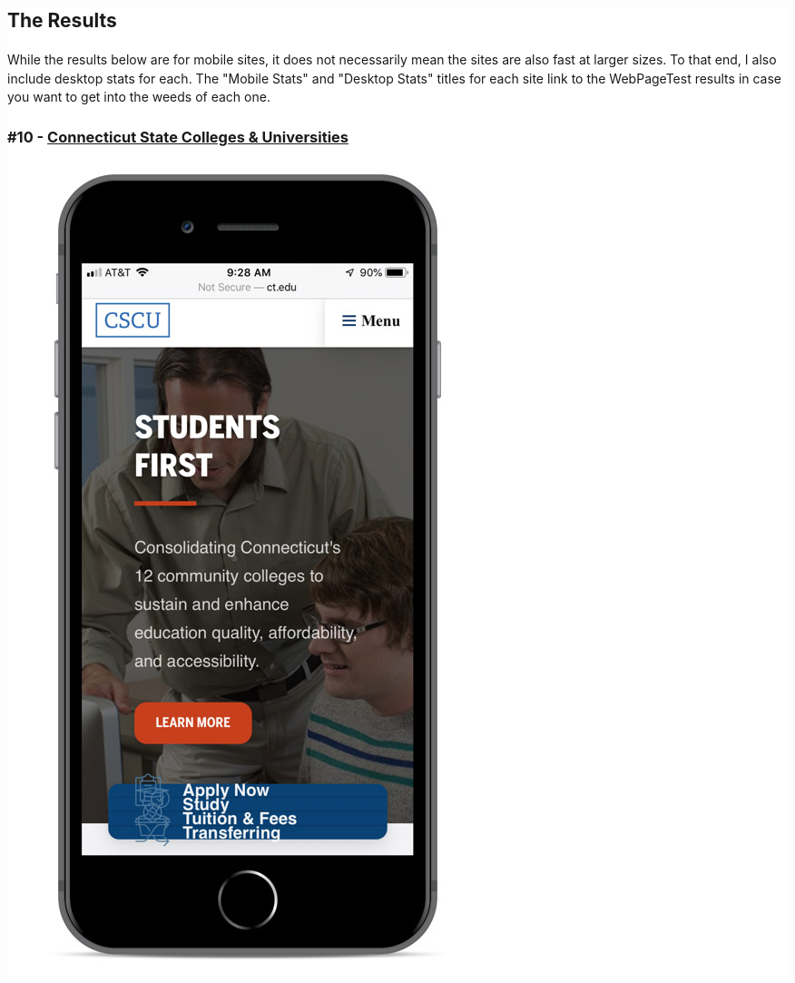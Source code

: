 ## The Results

While the results below are for mobile sites, it does not necessarily mean the sites are also fast at larger sizes. To that end, I also include desktop stats for each. The "Mobile Stats" and "Desktop Stats" titles for each site link to the WebPageTest results in case you want to get into the weeds of each one.

### #10 - [Connecticut State Colleges & Universities](http://www.ct.edu/)

<figure class="alignright w-third"><img src="/images/2019/mobile-ct.jpg" loading="lazy" alt="Connecticut's homepage as viewed on an iPhone 8"></figure>
